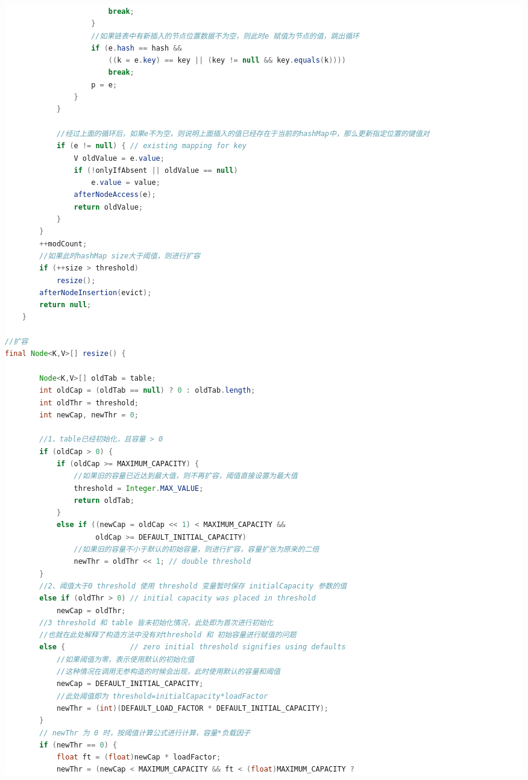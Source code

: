 ```java
                        break;
                    }
                    //如果链表中有新插入的节点位置数据不为空，则此时e 赋值为节点的值，跳出循环
                    if (e.hash == hash &&
                        ((k = e.key) == key || (key != null && key.equals(k))))
                        break;
                    p = e;
                }
            }

            //经过上面的循环后，如果e不为空，则说明上面插入的值已经存在于当前的hashMap中，那么更新指定位置的键值对
            if (e != null) { // existing mapping for key
                V oldValue = e.value;
                if (!onlyIfAbsent || oldValue == null)
                    e.value = value;
                afterNodeAccess(e);
                return oldValue;
            }
        }
        ++modCount;
        //如果此时hashMap size大于阈值，则进行扩容
        if (++size > threshold)
            resize();
        afterNodeInsertion(evict);
        return null;
    }

//扩容
final Node<K,V>[] resize() {

        Node<K,V>[] oldTab = table;
        int oldCap = (oldTab == null) ? 0 : oldTab.length;
        int oldThr = threshold;
        int newCap, newThr = 0;

        //1、table已经初始化，且容量 > 0
        if (oldCap > 0) {
            if (oldCap >= MAXIMUM_CAPACITY) {
                //如果旧的容量已近达到最大值，则不再扩容，阈值直接设置为最大值
                threshold = Integer.MAX_VALUE;
                return oldTab;
            }
            else if ((newCap = oldCap << 1) < MAXIMUM_CAPACITY &&
                     oldCap >= DEFAULT_INITIAL_CAPACITY)
                //如果旧的容量不小于默认的初始容量，则进行扩容，容量扩张为原来的二倍
                newThr = oldThr << 1; // double threshold
        }
        //2、阈值大于0 threshold 使用 threshold 变量暂时保存 initialCapacity 参数的值
        else if (oldThr > 0) // initial capacity was placed in threshold
            newCap = oldThr;
        //3 threshold 和 table 皆未初始化情况，此处即为首次进行初始化
        //也就在此处解释了构造方法中没有对threshold 和 初始容量进行赋值的问题
        else {               // zero initial threshold signifies using defaults
            //如果阈值为零，表示使用默认的初始化值
            //这种情况在调用无参构造的时候会出现，此时使用默认的容量和阈值
            newCap = DEFAULT_INITIAL_CAPACITY;
            //此处阈值即为 threshold=initialCapacity*loadFactor
            newThr = (int)(DEFAULT_LOAD_FACTOR * DEFAULT_INITIAL_CAPACITY);
        }
        // newThr 为 0 时，按阈值计算公式进行计算，容量*负载因子
        if (newThr == 0) {
            float ft = (float)newCap * loadFactor;
            newThr = (newCap < MAXIMUM_CAPACITY && ft < (float)MAXIMUM_CAPACITY ?
```